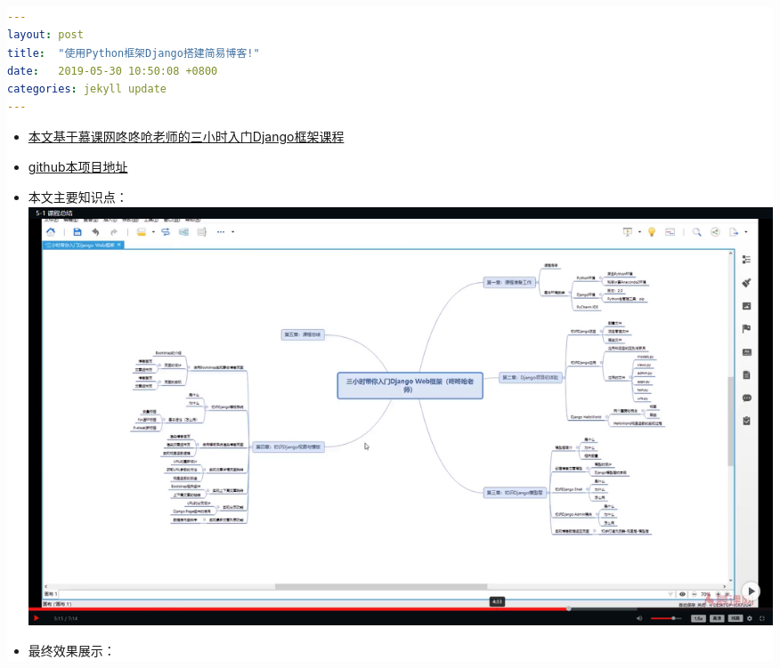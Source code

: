 ```yaml
---
layout: post
title:  "使用Python框架Django搭建简易博客!"
date:   2019-05-30 10:50:08 +0800
categories: jekyll update
---
```


* [本文基于慕课网咚咚呛老师的三小时入门Django框架课程](https://www.imooc.com/learn/1110)
* [github本项目地址](https://github.com/pingping1122/DjangoProjects)

* 本文主要知识点：
![本文主要内容](https://raw.githubusercontent.com/pingping1122/pingping1122.github.io/master/images/python_django_blog/summary.png)

* 最终效果展示：
